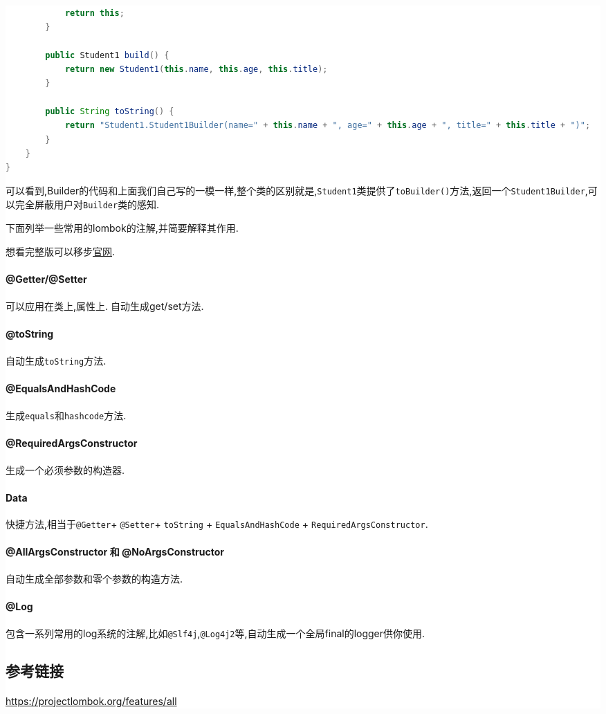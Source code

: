 ```java
            return this;
        }

        public Student1 build() {
            return new Student1(this.name, this.age, this.title);
        }

        public String toString() {
            return "Student1.Student1Builder(name=" + this.name + ", age=" + this.age + ", title=" + this.title + ")";
        }
    }
}
```

可以看到,Builder的代码和上面我们自己写的一模一样,整个类的区别就是,`Student1`类提供了`toBuilder()`方法,返回一个`Student1Builder`,可以完全屏蔽用户对`Builder`类的感知.

下面列举一些常用的lombok的注解,并简要解释其作用.

想看完整版可以移步[官网](https://projectlombok.org/features/all).

#### @Getter/@Setter

可以应用在类上,属性上. 自动生成get/set方法.

#### @toString

自动生成`toString`方法.

#### @EqualsAndHashCode

生成`equals`和`hashcode`方法.

#### @RequiredArgsConstructor

生成一个必须参数的构造器.

#### Data

快捷方法,相当于`@Getter`+ `@Setter`+ `toString` + `EqualsAndHashCode` + `RequiredArgsConstructor`.

#### @AllArgsConstructor 和 @NoArgsConstructor

自动生成全部参数和零个参数的构造方法.

#### @Log

包含一系列常用的log系统的注解,比如`@Slf4j`,`@Log4j2`等,自动生成一个全局final的logger供你使用.




## 参考链接

https://projectlombok.org/features/all
